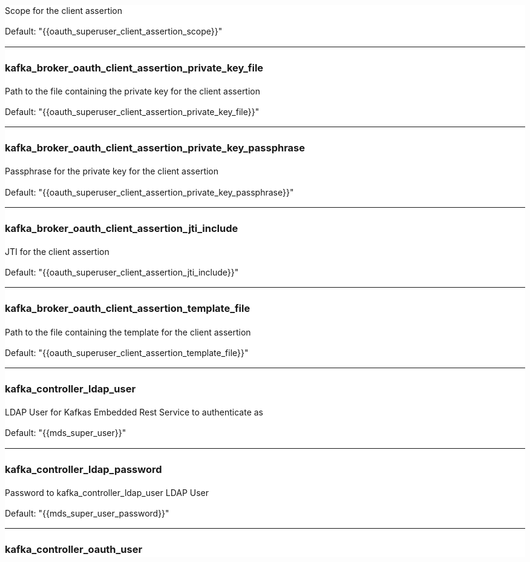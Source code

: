 Scope for the client assertion

Default:  "{{oauth_superuser_client_assertion_scope}}"

***

### kafka_broker_oauth_client_assertion_private_key_file

Path to the file containing the private key for the client assertion

Default:  "{{oauth_superuser_client_assertion_private_key_file}}"

***

### kafka_broker_oauth_client_assertion_private_key_passphrase

Passphrase for the private key for the client assertion

Default:  "{{oauth_superuser_client_assertion_private_key_passphrase}}"

***

### kafka_broker_oauth_client_assertion_jti_include

JTI for the client assertion

Default:  "{{oauth_superuser_client_assertion_jti_include}}"

***

### kafka_broker_oauth_client_assertion_template_file

Path to the file containing the template for the client assertion

Default:  "{{oauth_superuser_client_assertion_template_file}}"

***

### kafka_controller_ldap_user

LDAP User for Kafkas Embedded Rest Service to authenticate as

Default:  "{{mds_super_user}}"

***

### kafka_controller_ldap_password

Password to kafka_controller_ldap_user LDAP User

Default:  "{{mds_super_user_password}}"

***

### kafka_controller_oauth_user
